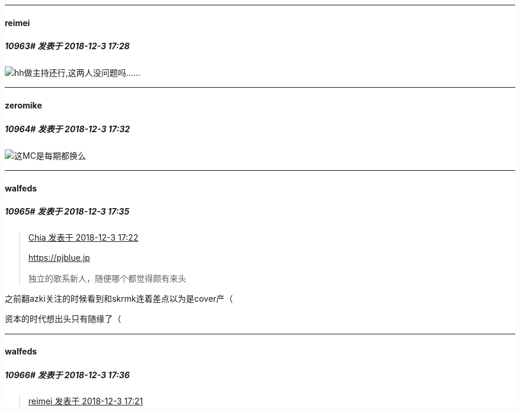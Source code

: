 



-----

####  reimei  
##### 10963#       发表于 2018-12-3 17:28



<img src="https://static.saraba1st.com/image/smiley/face2017/029.png" referrerpolicy="no-referrer">hh做主持还行,这两人没问题吗......







-----

####  zeromike  
##### 10964#       发表于 2018-12-3 17:32



<img src="https://static.saraba1st.com/image/smiley/face2017/068.png" referrerpolicy="no-referrer">这MC是每期都换么







-----

####  walfeds  
##### 10965#       发表于 2018-12-3 17:35



<blockquote><a href="httphttps://bbs.saraba1st.com/2b/forum.php?mod=redirect&amp;goto=findpost&amp;pid=41813530&amp;ptid=1749659" target="_blank">Chia 发表于 2018-12-3 17:22</a>

https://pjblue.jp


独立的歌系新人，随便哪个都觉得颇有来头</blockquote>
之前翻azki关注的时候看到和skrmk连着差点以为是cover产（

资本的时代想出头只有随缘了（







-----

####  walfeds  
##### 10966#       发表于 2018-12-3 17:36



<blockquote><a href="httphttps://bbs.saraba1st.com/2b/forum.php?mod=redirect&amp;goto=findpost&amp;pid=41813513&amp;ptid=1749659" target="_blank">reimei 发表于 2018-12-3 17:21</a>
